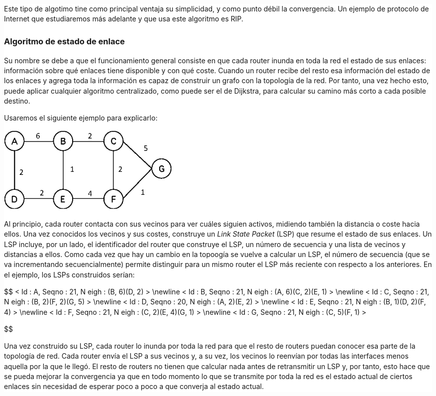 Este tipo de algotimo tine como principal ventaja su simplicidad, y como punto débil la convergencia. Un ejemplo de protocolo de Internet que estudiaremos más adelante y que usa este algoritmo es RIP.

### Algoritmo de estado de enlace <a name="Punto3.4"></a>

Su nombre se debe a que el funcionamiento general consiste en que cada router inunda en toda la red el estado de sus enlaces: información sobre qué enlaces tiene disponible y con qué coste. Cuando un router recibe del resto esa información del estado de los enlaces y agrega toda la información es capaz de construir un grafo con la topología de la red. Por tanto, una vez hecho esto, puede aplicar cualquier algoritmo centralizado, como puede ser el de Dijkstra, para calcular su camino más corto a cada posible destino.

Usaremos el siguiente ejemplo para explicarlo:

<img title="" src="assets/ejemplo_algoritmo_estado_enlaces.png" alt="" data-align="center" width="337">

Al principio, cada router contacta con sus vecinos para ver cuáles siguien activos, midiendo también la distancia o coste hacia ellos. Una vez conocidos los vecinos y sus costes, construye un *Link State Packet* (LSP) que resume el estado de sus enlaces. Un LSP incluye, por un lado, el identificador del router que construye el LSP, un número de secuencia y una lista de vecinos y distancias a ellos. Como cada vez que hay un cambio en la topoogía se vuelve a calcular un LSP, el número de secuencia (que se va incrementando secuencialmente) permite distinguir para un mismo router el LSP más reciente con respecto a los anteriores. En el ejemplo, los LSPs construidos serían:

$$
< Id : A, Seqno : 21, N eigh : (B, 6)(D, 2) > \newline
< Id : B, Seqno : 21, N eigh : (A, 6)(C, 2)(E, 1) > \newline
< Id : C, Seqno : 21, N eigh : (B, 2)(F, 2)(G, 5) > \newline
< Id : D, Seqno : 20, N eigh : (A, 2)(E, 2) > \newline
< Id : E, Seqno : 21, N eigh : (B, 1)(D, 2)(F, 4) > \newline
< Id : F, Seqno : 21, N eigh : (C, 2)(E, 4)(G, 1) > \newline
< Id : G, Seqno : 21, N eigh : (C, 5)(F, 1) >


$$

Una vez construido su LSP, cada router lo inunda por toda la red para que el resto de routers puedan conocer esa parte de la topología de red. Cada router envía el LSP a sus vecinos y, a su vez, los vecinos lo reenvían por todas las interfaces menos aquella por la que le llegó. El resto de routers no tienen que calcular nada antes de retransmitir un LSP y, por tanto, esto hace que se pueda mejorar la convergencia ya que en todo momento lo que se transmite por toda la red es el estado actual de ciertos enlaces sin necesidad de esperar poco a poco a que converja al estado actual.
